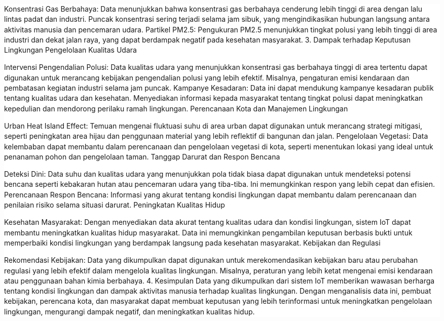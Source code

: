 Konsentrasi Gas Berbahaya: Data menunjukkan bahwa konsentrasi gas berbahaya cenderung lebih tinggi di area dengan lalu lintas padat dan industri. Puncak konsentrasi sering terjadi selama jam sibuk, yang mengindikasikan hubungan langsung antara aktivitas manusia dan pencemaran udara.
Partikel PM2.5: Pengukuran PM2.5 menunjukkan tingkat polusi yang lebih tinggi di area industri dan dekat jalan raya, yang dapat berdampak negatif pada kesehatan masyarakat.
3. Dampak terhadap Keputusan Lingkungan
Pengelolaan Kualitas Udara

Intervensi Pengendalian Polusi: Data kualitas udara yang menunjukkan konsentrasi gas berbahaya tinggi di area tertentu dapat digunakan untuk merancang kebijakan pengendalian polusi yang lebih efektif. Misalnya, pengaturan emisi kendaraan dan pembatasan kegiatan industri selama jam puncak.
Kampanye Kesadaran: Data ini dapat mendukung kampanye kesadaran publik tentang kualitas udara dan kesehatan. Menyediakan informasi kepada masyarakat tentang tingkat polusi dapat meningkatkan kepedulian dan mendorong perilaku ramah lingkungan.
Perencanaan Kota dan Manajemen Lingkungan

Urban Heat Island Effect: Temuan mengenai fluktuasi suhu di area urban dapat digunakan untuk merancang strategi mitigasi, seperti peningkatan area hijau dan penggunaan material yang lebih reflektif di bangunan dan jalan.
Pengelolaan Vegetasi: Data kelembaban dapat membantu dalam perencanaan dan pengelolaan vegetasi di kota, seperti menentukan lokasi yang ideal untuk penanaman pohon dan pengelolaan taman.
Tanggap Darurat dan Respon Bencana

Deteksi Dini: Data suhu dan kualitas udara yang menunjukkan pola tidak biasa dapat digunakan untuk mendeteksi potensi bencana seperti kebakaran hutan atau pencemaran udara yang tiba-tiba. Ini memungkinkan respon yang lebih cepat dan efisien.
Perencanaan Respon Bencana: Informasi yang akurat tentang kondisi lingkungan dapat membantu dalam perencanaan dan penilaian risiko selama situasi darurat.
Peningkatan Kualitas Hidup

Kesehatan Masyarakat: Dengan menyediakan data akurat tentang kualitas udara dan kondisi lingkungan, sistem IoT dapat membantu meningkatkan kualitas hidup masyarakat. Data ini memungkinkan pengambilan keputusan berbasis bukti untuk memperbaiki kondisi lingkungan yang berdampak langsung pada kesehatan masyarakat.
Kebijakan dan Regulasi

Rekomendasi Kebijakan: Data yang dikumpulkan dapat digunakan untuk merekomendasikan kebijakan baru atau perubahan regulasi yang lebih efektif dalam mengelola kualitas lingkungan. Misalnya, peraturan yang lebih ketat mengenai emisi kendaraan atau penggunaan bahan kimia berbahaya.
4. Kesimpulan
Data yang dikumpulkan dari sistem IoT memberikan wawasan berharga tentang kondisi lingkungan dan dampak aktivitas manusia terhadap kualitas lingkungan. Dengan menganalisis data ini, pembuat kebijakan, perencana kota, dan masyarakat dapat membuat keputusan yang lebih terinformasi untuk meningkatkan pengelolaan lingkungan, mengurangi dampak negatif, dan meningkatkan kualitas hidup.
















